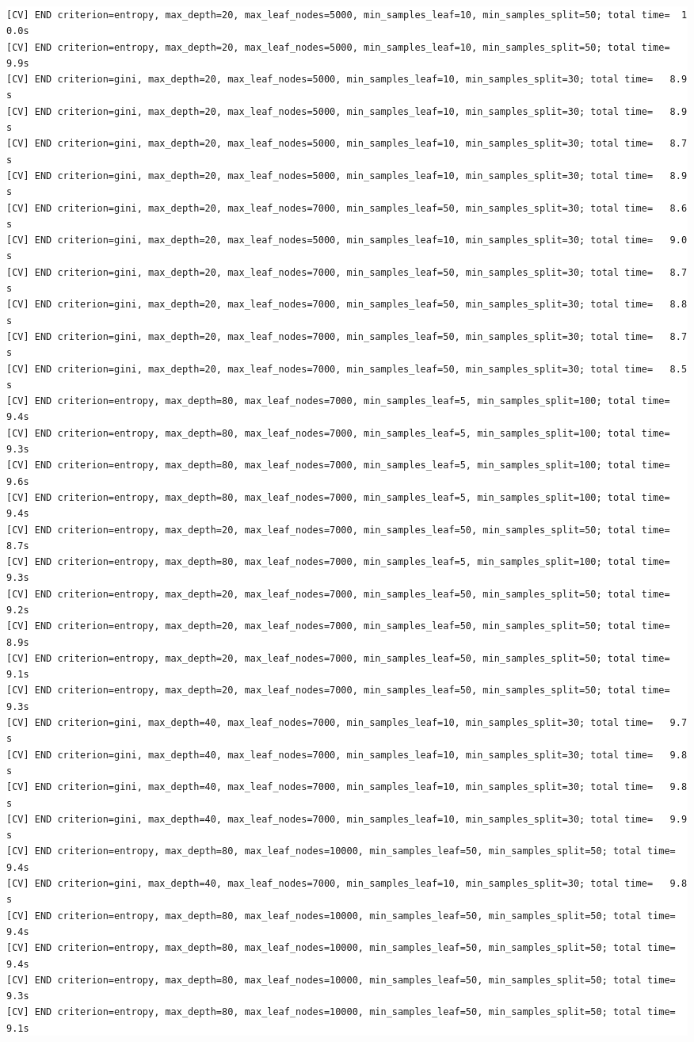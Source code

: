     [CV] END criterion=entropy, max_depth=20, max_leaf_nodes=5000, min_samples_leaf=10, min_samples_split=50; total time=  10.0s
    [CV] END criterion=entropy, max_depth=20, max_leaf_nodes=5000, min_samples_leaf=10, min_samples_split=50; total time=   9.9s
    [CV] END criterion=gini, max_depth=20, max_leaf_nodes=5000, min_samples_leaf=10, min_samples_split=30; total time=   8.9s
    [CV] END criterion=gini, max_depth=20, max_leaf_nodes=5000, min_samples_leaf=10, min_samples_split=30; total time=   8.9s
    [CV] END criterion=gini, max_depth=20, max_leaf_nodes=5000, min_samples_leaf=10, min_samples_split=30; total time=   8.7s
    [CV] END criterion=gini, max_depth=20, max_leaf_nodes=5000, min_samples_leaf=10, min_samples_split=30; total time=   8.9s
    [CV] END criterion=gini, max_depth=20, max_leaf_nodes=7000, min_samples_leaf=50, min_samples_split=30; total time=   8.6s
    [CV] END criterion=gini, max_depth=20, max_leaf_nodes=5000, min_samples_leaf=10, min_samples_split=30; total time=   9.0s
    [CV] END criterion=gini, max_depth=20, max_leaf_nodes=7000, min_samples_leaf=50, min_samples_split=30; total time=   8.7s
    [CV] END criterion=gini, max_depth=20, max_leaf_nodes=7000, min_samples_leaf=50, min_samples_split=30; total time=   8.8s
    [CV] END criterion=gini, max_depth=20, max_leaf_nodes=7000, min_samples_leaf=50, min_samples_split=30; total time=   8.7s
    [CV] END criterion=gini, max_depth=20, max_leaf_nodes=7000, min_samples_leaf=50, min_samples_split=30; total time=   8.5s
    [CV] END criterion=entropy, max_depth=80, max_leaf_nodes=7000, min_samples_leaf=5, min_samples_split=100; total time=   9.4s
    [CV] END criterion=entropy, max_depth=80, max_leaf_nodes=7000, min_samples_leaf=5, min_samples_split=100; total time=   9.3s
    [CV] END criterion=entropy, max_depth=80, max_leaf_nodes=7000, min_samples_leaf=5, min_samples_split=100; total time=   9.6s
    [CV] END criterion=entropy, max_depth=80, max_leaf_nodes=7000, min_samples_leaf=5, min_samples_split=100; total time=   9.4s
    [CV] END criterion=entropy, max_depth=20, max_leaf_nodes=7000, min_samples_leaf=50, min_samples_split=50; total time=   8.7s
    [CV] END criterion=entropy, max_depth=80, max_leaf_nodes=7000, min_samples_leaf=5, min_samples_split=100; total time=   9.3s
    [CV] END criterion=entropy, max_depth=20, max_leaf_nodes=7000, min_samples_leaf=50, min_samples_split=50; total time=   9.2s
    [CV] END criterion=entropy, max_depth=20, max_leaf_nodes=7000, min_samples_leaf=50, min_samples_split=50; total time=   8.9s
    [CV] END criterion=entropy, max_depth=20, max_leaf_nodes=7000, min_samples_leaf=50, min_samples_split=50; total time=   9.1s
    [CV] END criterion=entropy, max_depth=20, max_leaf_nodes=7000, min_samples_leaf=50, min_samples_split=50; total time=   9.3s
    [CV] END criterion=gini, max_depth=40, max_leaf_nodes=7000, min_samples_leaf=10, min_samples_split=30; total time=   9.7s
    [CV] END criterion=gini, max_depth=40, max_leaf_nodes=7000, min_samples_leaf=10, min_samples_split=30; total time=   9.8s
    [CV] END criterion=gini, max_depth=40, max_leaf_nodes=7000, min_samples_leaf=10, min_samples_split=30; total time=   9.8s
    [CV] END criterion=gini, max_depth=40, max_leaf_nodes=7000, min_samples_leaf=10, min_samples_split=30; total time=   9.9s
    [CV] END criterion=entropy, max_depth=80, max_leaf_nodes=10000, min_samples_leaf=50, min_samples_split=50; total time=   9.4s
    [CV] END criterion=gini, max_depth=40, max_leaf_nodes=7000, min_samples_leaf=10, min_samples_split=30; total time=   9.8s
    [CV] END criterion=entropy, max_depth=80, max_leaf_nodes=10000, min_samples_leaf=50, min_samples_split=50; total time=   9.4s
    [CV] END criterion=entropy, max_depth=80, max_leaf_nodes=10000, min_samples_leaf=50, min_samples_split=50; total time=   9.4s
    [CV] END criterion=entropy, max_depth=80, max_leaf_nodes=10000, min_samples_leaf=50, min_samples_split=50; total time=   9.3s
    [CV] END criterion=entropy, max_depth=80, max_leaf_nodes=10000, min_samples_leaf=50, min_samples_split=50; total time=   9.1s